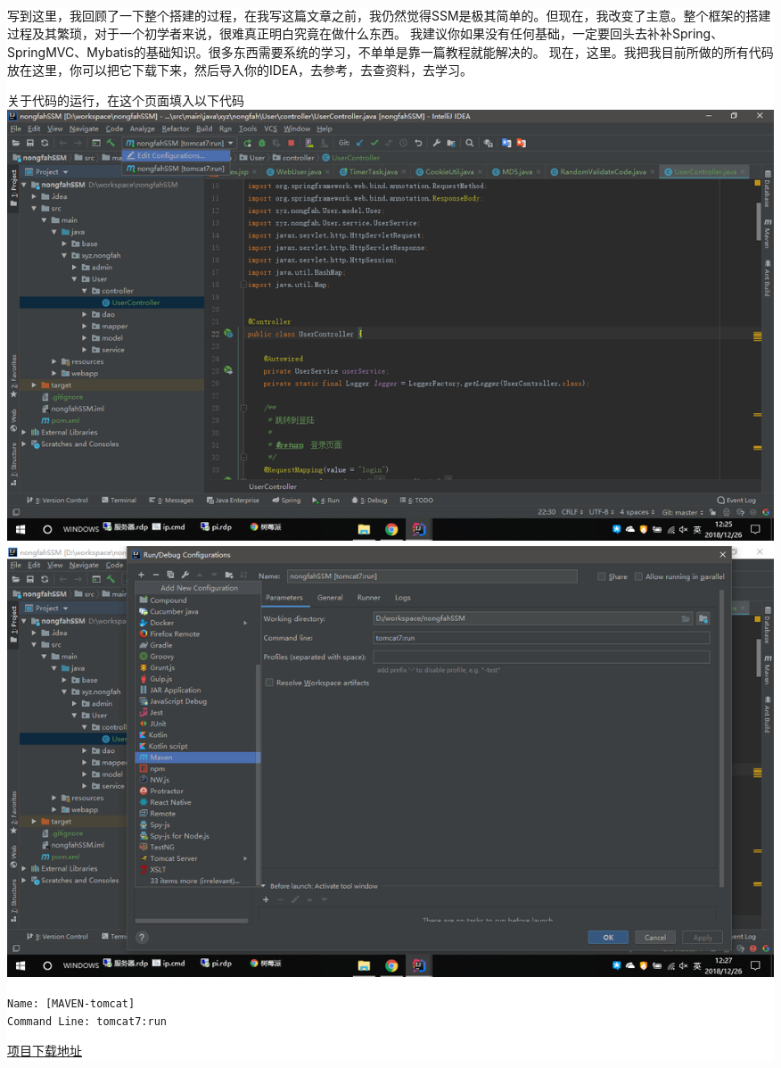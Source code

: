 写到这里，我回顾了一下整个搭建的过程，在我写这篇文章之前，我仍然觉得SSM是极其简单的。但现在，我改变了主意。整个框架的搭建过程及其繁琐，对于一个初学者来说，很难真正明白究竟在做什么东西。
我建议你如果没有任何基础，一定要回头去补补Spring、SpringMVC、Mybatis的基础知识。很多东西需要系统的学习，不单单是靠一篇教程就能解决的。
现在，这里。我把我目前所做的所有代码放在这里，你可以把它下载下来，然后导入你的IDEA，去参考，去查资料，去学习。

关于代码的运行，在这个页面填入以下代码  
![Image text](https://github.com/NONGFAH/NONGFAH.github.io/blob/master/img/我是怎样搭建一个SSM框架的/6.png)
![Image text](https://github.com/NONGFAH/NONGFAH.github.io/blob/master/img/我是怎样搭建一个SSM框架的/7.png)
    
    Name: [MAVEN-tomcat]
    Command Line: tomcat7:run
    
[项目下载地址](https://raw.githubusercontent.com/NONGFAH/NONGFAH.github.io/master/img/我是怎样搭建一个SSM框架的/nongfahSSM.7z)